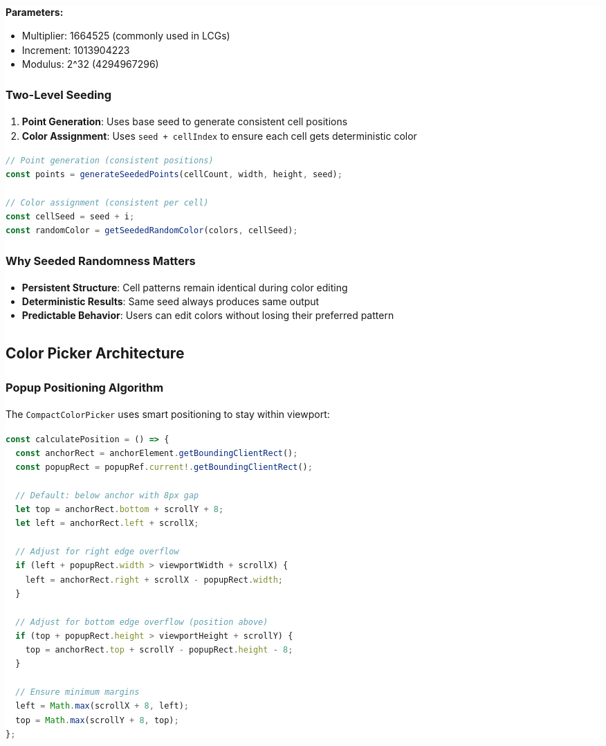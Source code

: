**Parameters:**
- Multiplier: 1664525 (commonly used in LCGs)
- Increment: 1013904223
- Modulus: 2^32 (4294967296)

### Two-Level Seeding
1. **Point Generation**: Uses base seed to generate consistent cell positions
2. **Color Assignment**: Uses `seed + cellIndex` to ensure each cell gets deterministic color

```typescript
// Point generation (consistent positions)
const points = generateSeededPoints(cellCount, width, height, seed);

// Color assignment (consistent per cell)
const cellSeed = seed + i;
const randomColor = getSeededRandomColor(colors, cellSeed);
```

### Why Seeded Randomness Matters
- **Persistent Structure**: Cell patterns remain identical during color editing
- **Deterministic Results**: Same seed always produces same output
- **Predictable Behavior**: Users can edit colors without losing their preferred pattern

## Color Picker Architecture

### Popup Positioning Algorithm
The `CompactColorPicker` uses smart positioning to stay within viewport:

```typescript
const calculatePosition = () => {
  const anchorRect = anchorElement.getBoundingClientRect();
  const popupRect = popupRef.current!.getBoundingClientRect();
  
  // Default: below anchor with 8px gap
  let top = anchorRect.bottom + scrollY + 8;
  let left = anchorRect.left + scrollX;
  
  // Adjust for right edge overflow
  if (left + popupRect.width > viewportWidth + scrollX) {
    left = anchorRect.right + scrollX - popupRect.width;
  }
  
  // Adjust for bottom edge overflow (position above)
  if (top + popupRect.height > viewportHeight + scrollY) {
    top = anchorRect.top + scrollY - popupRect.height - 8;
  }
  
  // Ensure minimum margins
  left = Math.max(scrollX + 8, left);
  top = Math.max(scrollY + 8, top);
};
```
